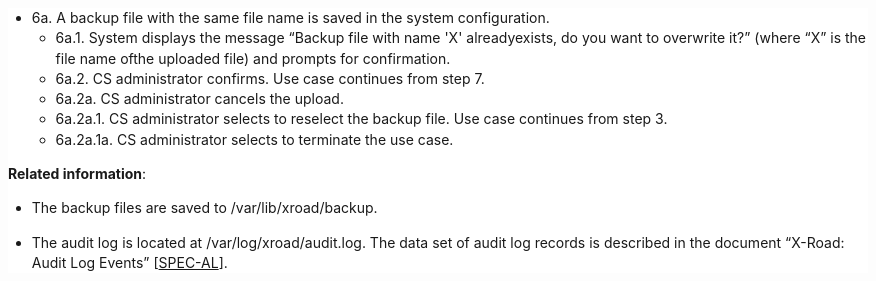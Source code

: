 - 6a. A backup file with the same file name is saved in the system configuration.
    - 6a.1. System displays the message “Backup file with name 'X' alreadyexists, do you want to overwrite it?” (where “X” is the file name ofthe uploaded file) and prompts for confirmation.
    - 6a.2. CS administrator confirms. Use case continues from step 7.
    - 6a.2a. CS administrator cancels the upload.
    - 6a.2a.1. CS administrator selects to reselect the backup file. Use case continues from step 3.
    - 6a.2a.1a. CS administrator selects to terminate the use case.

**Related information**:

-   The backup files are saved to /var/lib/xroad/backup.

-   The audit log is located at /var/log/xroad/audit.log. The data set
    of audit log records is described in the document “X-Road: Audit Log
    Events” \[[SPEC-AL](#Ref_SPEC-AL)\].

